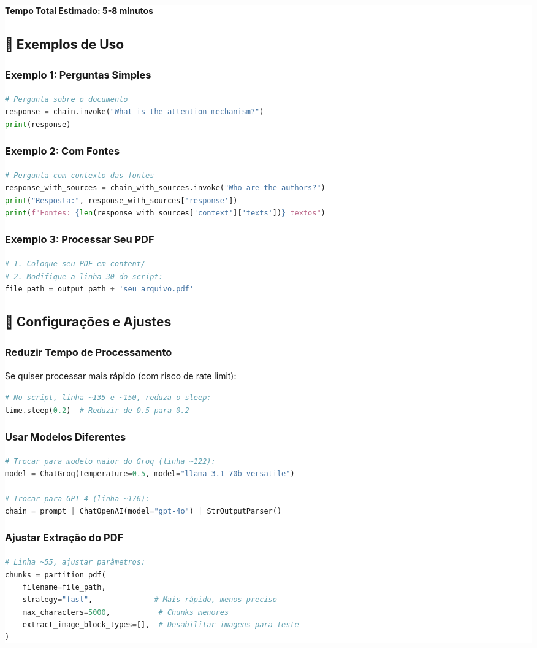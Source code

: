 **Tempo Total Estimado: 5-8 minutos**

## 📝 Exemplos de Uso

### Exemplo 1: Perguntas Simples

```python
# Pergunta sobre o documento
response = chain.invoke("What is the attention mechanism?")
print(response)
```

### Exemplo 2: Com Fontes

```python
# Pergunta com contexto das fontes
response_with_sources = chain_with_sources.invoke("Who are the authors?")
print("Resposta:", response_with_sources['response'])
print(f"Fontes: {len(response_with_sources['context']['texts'])} textos")
```

### Exemplo 3: Processar Seu PDF

```python
# 1. Coloque seu PDF em content/
# 2. Modifique a linha 30 do script:
file_path = output_path + 'seu_arquivo.pdf'
```

## 🔧 Configurações e Ajustes

### Reduzir Tempo de Processamento

Se quiser processar mais rápido (com risco de rate limit):

```python
# No script, linha ~135 e ~150, reduza o sleep:
time.sleep(0.2)  # Reduzir de 0.5 para 0.2
```

### Usar Modelos Diferentes

```python
# Trocar para modelo maior do Groq (linha ~122):
model = ChatGroq(temperature=0.5, model="llama-3.1-70b-versatile")

# Trocar para GPT-4 (linha ~176):
chain = prompt | ChatOpenAI(model="gpt-4o") | StrOutputParser()
```

### Ajustar Extração do PDF

```python
# Linha ~55, ajustar parâmetros:
chunks = partition_pdf(
    filename=file_path,
    strategy="fast",              # Mais rápido, menos preciso
    max_characters=5000,           # Chunks menores
    extract_image_block_types=[],  # Desabilitar imagens para teste
)
```
